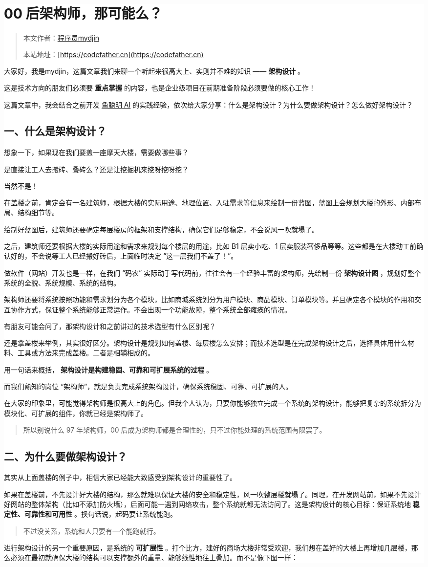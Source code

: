 # 00 后架构师，那可能么？

> 本文作者：[程序员mydjin](https://yuyuanweb.feishu.cn/wiki/Abldw5WkjidySxkKxU2cQdAtnah)
>
> 本站地址：[https://codefather.cn](https://codefather.cn)

大家好，我是mydjin，这篇文章我们来聊一个听起来很高大上、实则并不难的知识 —— **架构设计** 。

这是技术方向的朋友们必须要 **重点掌握** 的内容，也是企业级项目在前期准备阶段必须要做的核心工作！

这篇文章中，我会结合之前开发 [鱼聪明 AI](https://mp.weixin.qq.com/s?__biz=MzI1NDczNTAwMA==&mid=2247543994&idx=1&sn=2d73db59fa67357ae44e8db91aac10bf&chksm=e9c2cb4ddeb5425bea9b6fbe103b63bba381d9c380e2e8f55e6aa120522ee8ace2e8e19a7174&token=354792979&lang=zh_CN&scene=21#wechat_redirect) 的实践经验，依次给大家分享：什么是架构设计？为什么要做架构设计？怎么做好架构设计？

## 一、什么是架构设计？

想象一下，如果现在我们要盖一座摩天大楼，需要做哪些事？

是直接让工人去搬砖、叠砖么？还是让挖掘机来挖呀挖呀挖？

当然不是！

在盖楼之前，肯定会有一名建筑师，根据大楼的实际用途、地理位置、入驻需求等信息来绘制一份蓝图，蓝图上会规划大楼的外形、内部布局、结构细节等。

绘制好蓝图后，建筑师还要确定每层楼房的框架和支撑结构，确保它们足够稳定，不会说风一吹就塌了。

之后，建筑师还要根据大楼的实际用途和需求来规划每个楼层的用途，比如 B1 层卖小吃、1 层卖服装奢侈品等等。这些都是在大楼动工前确认好的，不会说等工人已经搬好砖后，上面临时决定 “这一层我们不盖了！”。

做软件（网站）开发也是一样，在我们 “码农” 实际动手写代码前，往往会有一个经验丰富的架构师，先绘制一份 **架构设计图** ，规划好整个系统的全貌、系统规模、系统的结构。

架构师还要将系统按照功能和需求划分为各个模块，比如商城系统划分为用户模块、商品模块、订单模块等。并且确定各个模块的作用和交互协作方式，保证整个系统能够正常运作。不会出现一个功能故障，整个系统全部瘫痪的情况。

有朋友可能会问了，那架构设计和之前讲过的技术选型有什么区别呢？

还是拿盖楼来举例，其实很好区分。架构设计是规划如何盖楼、每层楼怎么安排；而技术选型是在完成架构设计之后，选择具体用什么材料、工具或方法来完成盖楼。二者是相辅相成的。

用一句话来概括， **架构设计是构建稳固、可靠和可扩展系统的过程** 。

而我们熟知的岗位 “架构师”，就是负责完成系统架构设计，确保系统稳固、可靠、可扩展的人。

在大家的印象里，可能觉得架构师是很高大上的角色。但我个人认为，只要你能够独立完成一个系统的架构设计，能够把复杂的系统拆分为模块化、可扩展的组件，你就已经是架构师了。

> 所以别说什么 97 年架构师，00 后成为架构师都是合理性的，只不过你能处理的系统范围有限罢了。

## 二、为什么要做架构设计？

其实从上面盖楼的例子中，相信大家已经能大致感受到架构设计的重要性了。

如果在盖楼前，不先设计好大楼的结构，那么就难以保证大楼的安全和稳定性，风一吹整层楼就塌了。同理，在开发网站前，如果不先设计好网站的整体架构（比如不添加防火墙），后面可能一遇到网络攻击，整个系统就都无法访问了。这是架构设计的核心目标：保证系统地 **稳定性、可靠性和可用性** 。换句话说，起码要让系统能跑。

> 不过没关系，系统和人只要有一个能跑就行。

进行架构设计的另一个重要原因，是系统的 **可扩展性** 。打个比方，建好的商场大楼非常受欢迎，我们想在盖好的大楼上再增加几层楼，那么必须在最初就确保大楼的结构可以支撑额外的重量、能够线性地往上叠加。而不是像下图一样：
